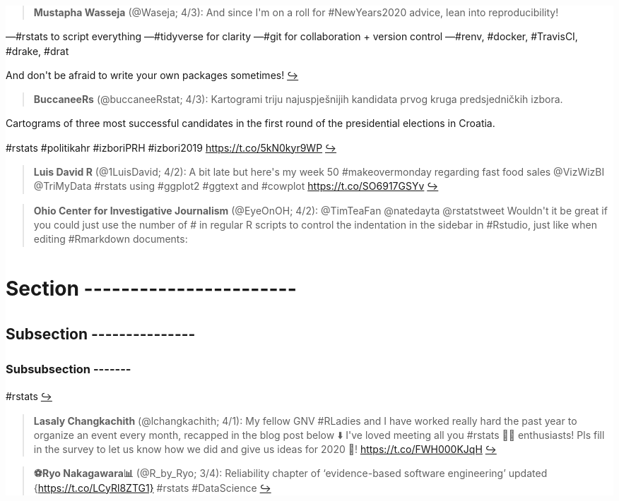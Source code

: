 > **Mustapha Wasseja** (@Waseja; 4/3): And since I'm on a roll for #NewYears2020 advice, lean into reproducibility!
>
—#rstats to script everything
—#tidyverse for clarity
—#git for collaboration + version control
—#renv, #docker, #TravisCI, #drake, #drat
>
And don't be afraid to write your own packages sometimes!  [&#8618;](https://twitter.com/dataandme/status/1211374811638710272)




> **BuccaneeRs** (@buccaneeRstat; 4/3): Kartogrami triju najuspješnijih kandidata prvog kruga predsjedničkih izbora.
>
Cartograms of three most successful candidates in the first round of the presidential elections in Croatia.
>
#rstats #politikahr #izboriPRH #izbori2019 https://t.co/5kN0kyr9WP  [&#8618;](https://twitter.com/dataandme/status/1211316029936324610)




> **Luis David R** (@1LuisDavid; 4/2): A bit late but here's my week 50 #makeovermonday regarding fast food sales @VizWizBI @TriMyData #rstats using #ggplot2 #ggtext and #cowplot https://t.co/SO6917GSYv  [&#8618;](https://twitter.com/dataandme/status/1211364054792654848)




> **Ohio Center for Investigative Journalism** (@EyeOnOH; 4/2): @TimTeaFan @natedayta @rstatstweet Wouldn't it be great if you could just use the number of # in regular R scripts to control the indentation in the sidebar in #Rstudio, just like when editing #Rmarkdown documents:
>
# Section -----------------------
## Subsection ---------------
### Subsubsection -------
>
#rstats  [&#8618;](https://twitter.com/dataandme/status/1211241421501587456)




> **Lasaly Changkachith** (@lchangkachith; 4/1): My fellow GNV #RLadies and I have worked really hard the past year to organize an event every month, recapped in the blog post below ⬇️ I've loved meeting all you #rstats 👩‍💻 enthusiasts! Pls fill in the survey to let us know how we did and give us ideas for 2020 🥂! https://t.co/FWH000KJqH  [&#8618;](https://twitter.com/dataandme/status/1211333607811366918)




> **⚽️Ryo Nakagawara📊** (@R_by_Ryo; 3/4): Reliability chapter of ‘evidence-based software engineering’ updated  {https://t.co/LCyRl8ZTG1} #rstats #DataScience  [&#8618;](https://twitter.com/dataandme/status/1211446595813855232)
